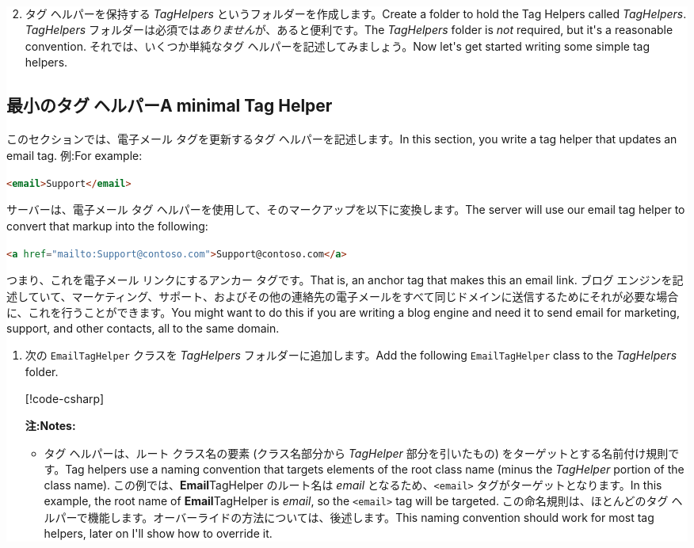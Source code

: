2. <span data-ttu-id="5feaf-113">タグ ヘルパーを保持する *TagHelpers* というフォルダーを作成します。</span><span class="sxs-lookup"><span data-stu-id="5feaf-113">Create a folder to hold the Tag Helpers called *TagHelpers*.</span></span> <span data-ttu-id="5feaf-114">*TagHelpers* フォルダーは必須では*ありません*が、あると便利です。</span><span class="sxs-lookup"><span data-stu-id="5feaf-114">The *TagHelpers* folder is *not* required, but it's a reasonable convention.</span></span> <span data-ttu-id="5feaf-115">それでは、いくつか単純なタグ ヘルパーを記述してみましょう。</span><span class="sxs-lookup"><span data-stu-id="5feaf-115">Now let's get started writing some simple tag helpers.</span></span>

## <a name="a-minimal-tag-helper"></a><span data-ttu-id="5feaf-116">最小のタグ ヘルパー</span><span class="sxs-lookup"><span data-stu-id="5feaf-116">A minimal Tag Helper</span></span>

<span data-ttu-id="5feaf-117">このセクションでは、電子メール タグを更新するタグ ヘルパーを記述します。</span><span class="sxs-lookup"><span data-stu-id="5feaf-117">In this section, you write a tag helper that updates an email tag.</span></span> <span data-ttu-id="5feaf-118">例:</span><span class="sxs-lookup"><span data-stu-id="5feaf-118">For example:</span></span>

```html
<email>Support</email>
```

<span data-ttu-id="5feaf-119">サーバーは、電子メール タグ ヘルパーを使用して、そのマークアップを以下に変換します。</span><span class="sxs-lookup"><span data-stu-id="5feaf-119">The server will use our email tag helper to convert that markup into the following:</span></span>

```html
<a href="mailto:Support@contoso.com">Support@contoso.com</a>
```

<span data-ttu-id="5feaf-120">つまり、これを電子メール リンクにするアンカー タグです。</span><span class="sxs-lookup"><span data-stu-id="5feaf-120">That is, an anchor tag that makes this an email link.</span></span> <span data-ttu-id="5feaf-121">ブログ エンジンを記述していて、マーケティング、サポート、およびその他の連絡先の電子メールをすべて同じドメインに送信するためにそれが必要な場合に、これを行うことができます。</span><span class="sxs-lookup"><span data-stu-id="5feaf-121">You might want to do this if you are writing a blog engine and need it to send email for marketing, support, and other contacts, all to the same domain.</span></span>

1. <span data-ttu-id="5feaf-122">次の `EmailTagHelper` クラスを *TagHelpers* フォルダーに追加します。</span><span class="sxs-lookup"><span data-stu-id="5feaf-122">Add the following `EmailTagHelper` class to the *TagHelpers* folder.</span></span>

   [!code-csharp[](authoring/sample/AuthoringTagHelpers/src/AuthoringTagHelpers/TagHelpers/z1EmailTagHelperCopy.cs)]
    
   <span data-ttu-id="5feaf-123">**注:**</span><span class="sxs-lookup"><span data-stu-id="5feaf-123">**Notes:**</span></span>
    
   * <span data-ttu-id="5feaf-124">タグ ヘルパーは、ルート クラス名の要素 (クラス名部分から *TagHelper* 部分を引いたもの) をターゲットとする名前付け規則です。</span><span class="sxs-lookup"><span data-stu-id="5feaf-124">Tag helpers use a naming convention that targets elements of the root class name (minus the *TagHelper* portion of the class name).</span></span> <span data-ttu-id="5feaf-125">この例では、**Email**TagHelper のルート名は *email* となるため、`<email>` タグがターゲットとなります。</span><span class="sxs-lookup"><span data-stu-id="5feaf-125">In this example, the root name of **Email**TagHelper is *email*, so the `<email>` tag will be targeted.</span></span> <span data-ttu-id="5feaf-126">この命名規則は、ほとんどのタグ ヘルパーで機能します。オーバーライドの方法については、後述します。</span><span class="sxs-lookup"><span data-stu-id="5feaf-126">This naming convention should work for most tag helpers, later on I'll show how to override it.</span></span>
    